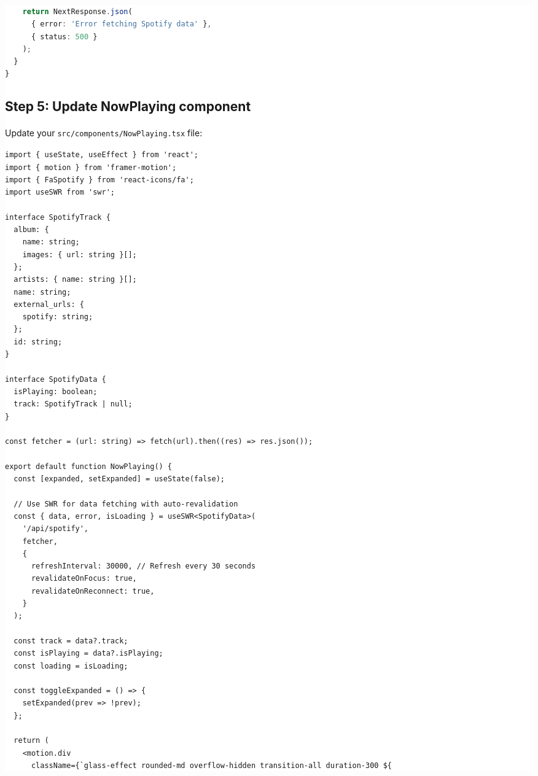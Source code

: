 ```typescript
    return NextResponse.json(
      { error: 'Error fetching Spotify data' },
      { status: 500 }
    );
  }
}
```

## Step 5: Update NowPlaying component

Update your `src/components/NowPlaying.tsx` file:

```tsx
import { useState, useEffect } from 'react';
import { motion } from 'framer-motion';
import { FaSpotify } from 'react-icons/fa';
import useSWR from 'swr';

interface SpotifyTrack {
  album: {
    name: string;
    images: { url: string }[];
  };
  artists: { name: string }[];
  name: string;
  external_urls: {
    spotify: string;
  };
  id: string;
}

interface SpotifyData {
  isPlaying: boolean;
  track: SpotifyTrack | null;
}

const fetcher = (url: string) => fetch(url).then((res) => res.json());

export default function NowPlaying() {
  const [expanded, setExpanded] = useState(false);
  
  // Use SWR for data fetching with auto-revalidation
  const { data, error, isLoading } = useSWR<SpotifyData>(
    '/api/spotify',
    fetcher,
    {
      refreshInterval: 30000, // Refresh every 30 seconds
      revalidateOnFocus: true,
      revalidateOnReconnect: true,
    }
  );

  const track = data?.track;
  const isPlaying = data?.isPlaying;
  const loading = isLoading;

  const toggleExpanded = () => {
    setExpanded(prev => !prev);
  };

  return (
    <motion.div
      className={`glass-effect rounded-md overflow-hidden transition-all duration-300 ${
```